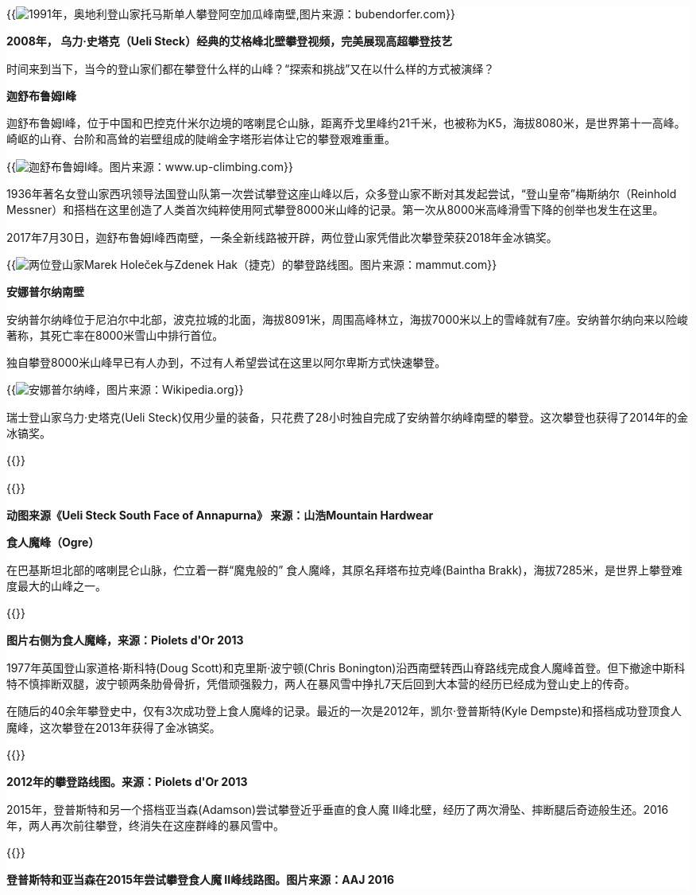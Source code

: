 {{<img src="https://ian2.oss-cn-hangzhou.aliyuncs.com/2018-11-02-160059.jpg" alt="1991年，奥地利登山家托马斯单人攀登阿空加瓜峰南壁,图片来源：bubendorfer.com">}}

**2008年， 乌力·史塔克（Ueli Steck）经典的艾格峰北壁攀登视频，完美展现高超攀登技艺**

时间来到当下，当今的登山家们都在攀登什么样的山峰？“探索和挑战”又在以什么样的方式被演绎？

**迦舒布鲁姆I峰**

迦舒布鲁姆I峰，位于中国和巴控克什米尔边境的喀喇昆仑山脉，距离乔戈里峰约21千米，也被称为K5，海拔8080米，是世界第十一高峰。崎岖的山脊、台阶和高耸的岩壁组成的陡峭金字塔形岩体让它的攀登艰难重重。

{{<img src="https://ian2.oss-cn-hangzhou.aliyuncs.com/2018-11-02-160253.jpg" alt="迦舒布鲁姆I峰。图片来源：www.up-climbing.com">}}

1936年著名女登山家西巩领导法国登山队第一次尝试攀登这座山峰以后，众多登山家不断对其发起尝试，“登山皇帝”梅斯纳尔（Reinhold Messner）和搭档在这里创造了人类首次纯粹使用阿式攀登8000米山峰的记录。第一次从8000米高峰滑雪下降的创举也发生在这里。

2017年7月30日，迦舒布鲁姆I峰西南壁，一条全新线路被开辟，两位登山家凭借此次攀登荣获2018年金冰镐奖。

{{<img src="https://ian2.oss-cn-hangzhou.aliyuncs.com/2018-11-02-160314.jpg" alt="两位登山家Marek Holeček与Zdenek Hak（捷克）的攀登路线图。图片来源：mammut.com">}}

**安娜普尔纳南壁**

安纳普尔纳峰位于尼泊尔中北部，波克拉城的北面，海拔8091米，周围高峰林立，海拔7000米以上的雪峰就有7座。安纳普尔纳向来以险峻著称，其死亡率在8000米雪山中排行首位。

独自攀登8000米山峰早已有人办到，不过有人希望尝试在这里以阿尔卑斯方式快速攀登。

{{<img src="https://ian2.oss-cn-hangzhou.aliyuncs.com/2018-11-02-160341.jpg" alt="安娜普尔纳峰，图片来源：Wikipedia.org">}}

瑞士登山家乌力·史塔克(Ueli Steck)仅用少量的装备，只花费了28小时独自完成了安纳普尔纳峰南壁的攀登。这次攀登也获得了2014年的金冰镐奖。

{{<img src="https://ian2.oss-cn-hangzhou.aliyuncs.com/2018-11-02-640.gif" alt="">}}

{{<img src="https://ian2.oss-cn-hangzhou.aliyuncs.com/2018-11-02-6402.gif" alt="">}}

**动图来源《Ueli Steck South Face of Annapurna》 来源：山浩Mountain Hardwear**

**食人魔峰（Ogre）**

在巴基斯坦北部的喀喇昆仑山脉，伫立着一群“魔鬼般的” 食人魔峰，其原名拜塔布拉克峰(Baintha Brakk)，海拔7285米，是世界上攀登难度最大的山峰之一。

{{<img src="https://ian2.oss-cn-hangzhou.aliyuncs.com/2018-11-02-160633.jpg" alt="">}}

**图片右侧为食人魔峰，来源：Piolets d'Or 2013**

1977年英国登山家道格·斯科特(Doug Scott)和克里斯·波宁顿(Chris Bonington)沿西南壁转西山脊路线完成食人魔峰首登。但下撤途中斯科特不慎摔断双腿，波宁顿两条肋骨骨折，凭借顽强毅力，两人在暴风雪中挣扎7天后回到大本营的经历已经成为登山史上的传奇。

在随后的40余年攀登史中，仅有3次成功登上食人魔峰的记录。最近的一次是2012年，凯尔·登普斯特(Kyle Dempste)和搭档成功登顶食人魔峰，这次攀登在2013年获得了金冰镐奖。

{{<img src="https://ian2.oss-cn-hangzhou.aliyuncs.com/2018-11-02-6403.gif@!webp" alt="">}}

**2012年的攀登路线图。来源：Piolets d'Or 2013**

2015年，登普斯特和另一个搭档亚当森(Adamson)尝试攀登近乎垂直的食人魔 II峰北壁，经历了两次滑坠、摔断腿后奇迹般生还。2016年，两人再次前往攀登，终消失在这座群峰的暴风雪中。

{{<img src="https://ian2.oss-cn-hangzhou.aliyuncs.com/2018-11-02-161147.jpg" alt="">}}

**登普斯特和亚当森在2015年尝试攀登食人魔 II峰线路图。图片来源：AAJ 2016**
